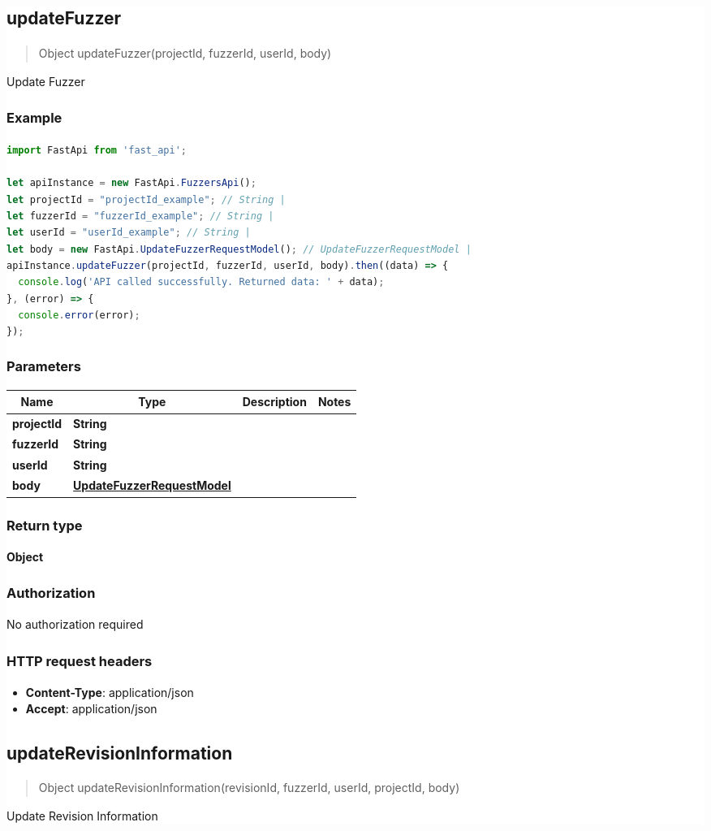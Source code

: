 ## updateFuzzer

> Object updateFuzzer(projectId, fuzzerId, userId, body)

Update Fuzzer

### Example

```javascript
import FastApi from 'fast_api';

let apiInstance = new FastApi.FuzzersApi();
let projectId = "projectId_example"; // String | 
let fuzzerId = "fuzzerId_example"; // String | 
let userId = "userId_example"; // String | 
let body = new FastApi.UpdateFuzzerRequestModel(); // UpdateFuzzerRequestModel | 
apiInstance.updateFuzzer(projectId, fuzzerId, userId, body).then((data) => {
  console.log('API called successfully. Returned data: ' + data);
}, (error) => {
  console.error(error);
});

```

### Parameters


Name | Type | Description  | Notes
------------- | ------------- | ------------- | -------------
 **projectId** | **String**|  | 
 **fuzzerId** | **String**|  | 
 **userId** | **String**|  | 
 **body** | [**UpdateFuzzerRequestModel**](UpdateFuzzerRequestModel.md)|  | 

### Return type

**Object**

### Authorization

No authorization required

### HTTP request headers

- **Content-Type**: application/json
- **Accept**: application/json


## updateRevisionInformation

> Object updateRevisionInformation(revisionId, fuzzerId, userId, projectId, body)

Update Revision Information
